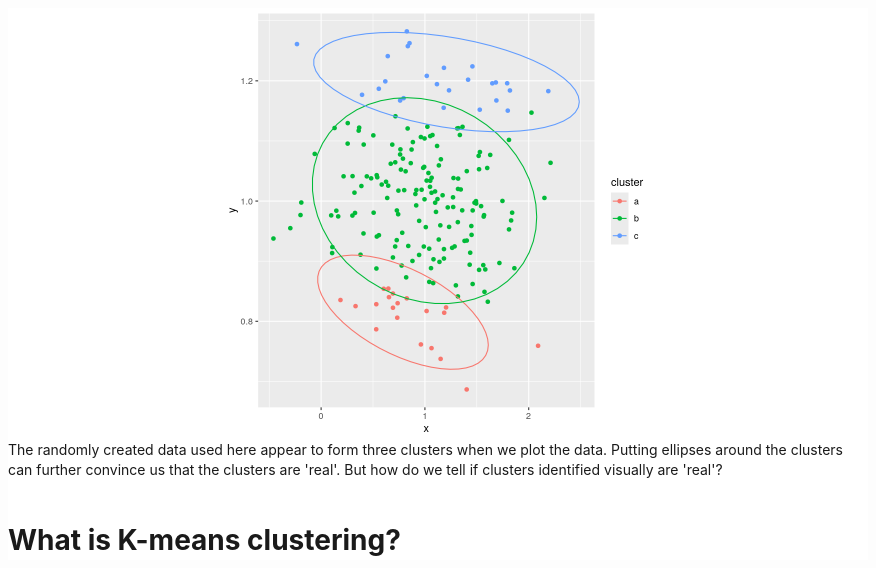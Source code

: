 <img src="../fig/rmd-08-fake-cluster-1.png" title="plot of chunk fake-cluster" alt="plot of chunk fake-cluster" width="432" style="display: block; margin: auto;" />
The randomly created data used here appear to form three clusters when we
plot the data. Putting ellipses around the clusters can further convince us
that the clusters are 'real'. But how do we tell if clusters identified
visually are 'real'?


# What is K-means clustering?
